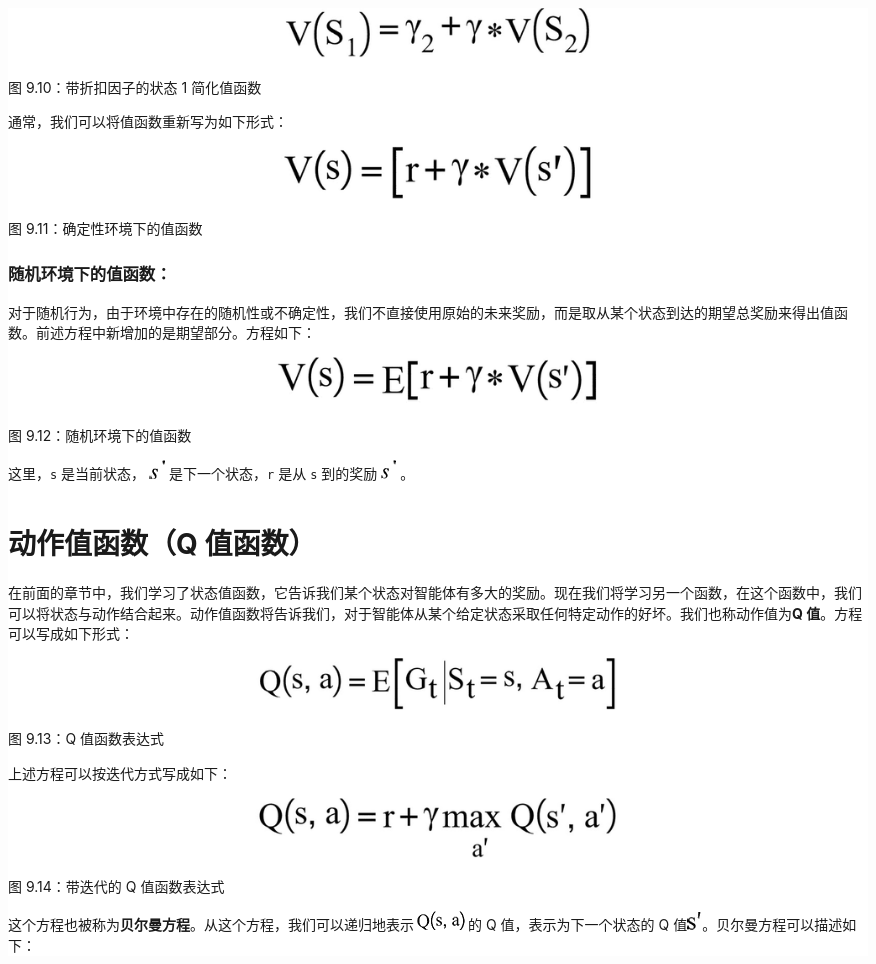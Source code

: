 ![图 9.10：带折扣因子的状态 1 简化值函数](img/B16182_09_10.jpg)

图 9.10：带折扣因子的状态 1 简化值函数

通常，我们可以将值函数重新写为如下形式：

![图 9.11：确定性环境下的值函数](img/B16182_09_11.jpg)

图 9.11：确定性环境下的值函数

### 随机环境下的值函数：

对于随机行为，由于环境中存在的随机性或不确定性，我们不直接使用原始的未来奖励，而是取从某个状态到达的期望总奖励来得出值函数。前述方程中新增加的是期望部分。方程如下：

![图 9.12：随机环境下的值函数](img/B16182_09_12.jpg)

图 9.12：随机环境下的值函数

这里，`s` 是当前状态，![一张包含表格的图片，绘图自动生成的描述](img/B16182_09_12a.png)是下一个状态，`r` 是从 `s` 到的奖励![一张包含表格的图片，绘图自动生成的描述](img/B16182_09_12b.png)。

# 动作值函数（Q 值函数）

在前面的章节中，我们学习了状态值函数，它告诉我们某个状态对智能体有多大的奖励。现在我们将学习另一个函数，在这个函数中，我们可以将状态与动作结合起来。动作值函数将告诉我们，对于智能体从某个给定状态采取任何特定动作的好坏。我们也称动作值为**Q 值**。方程可以写成如下形式：

![图 9.13：Q 值函数表达式](img/B16182_09_13.jpg)

图 9.13：Q 值函数表达式

上述方程可以按迭代方式写成如下：

![图 9.14：带迭代的 Q 值函数表达式](img/B16182_09_14.jpg)

图 9.14：带迭代的 Q 值函数表达式

这个方程也被称为**贝尔曼方程**。从这个方程，我们可以递归地表示![一张面部的画自动生成的描述](img/B16182_09_14a.png)的 Q 值，表示为下一个状态的 Q 值![c](img/B16182_09_14b.png)。贝尔曼方程可以描述如下：
